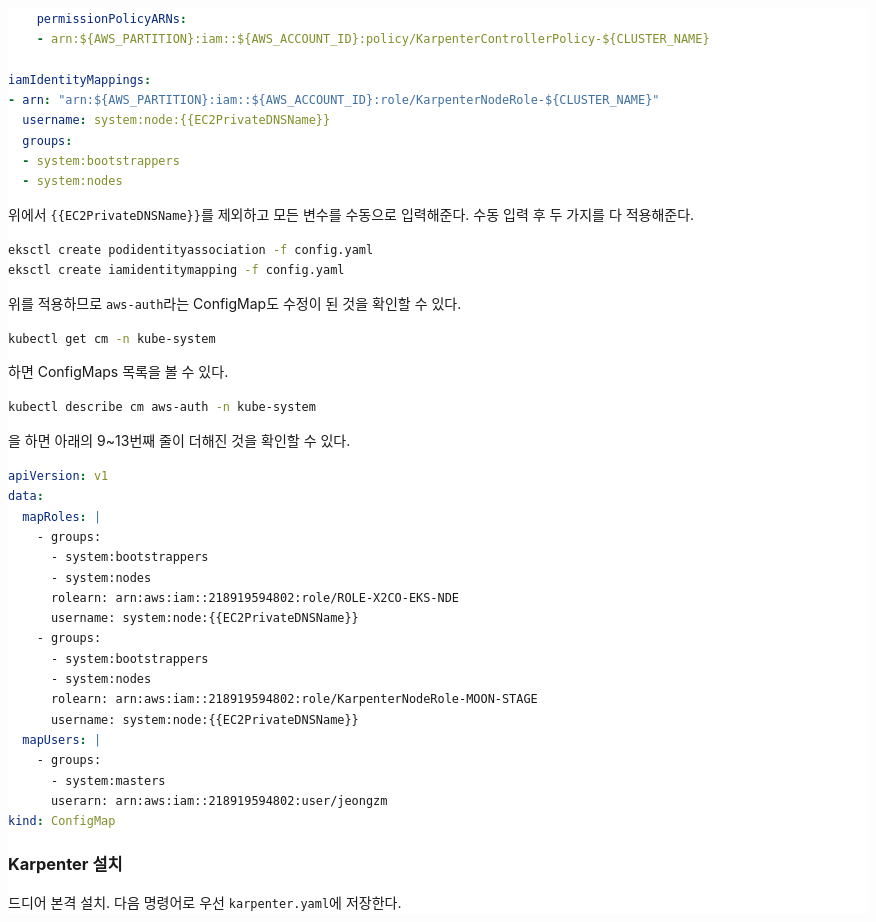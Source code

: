 ```yaml
    permissionPolicyARNs:
    - arn:${AWS_PARTITION}:iam::${AWS_ACCOUNT_ID}:policy/KarpenterControllerPolicy-${CLUSTER_NAME}

iamIdentityMappings:
- arn: "arn:${AWS_PARTITION}:iam::${AWS_ACCOUNT_ID}:role/KarpenterNodeRole-${CLUSTER_NAME}"
  username: system:node:{{EC2PrivateDNSName}}
  groups:
  - system:bootstrappers
  - system:nodes
```

위에서 `{{EC2PrivateDNSName}}`를 제외하고 모든 변수를 수동으로 입력해준다.
수동 입력 후 두 가지를 다 적용해준다.

```sh
eksctl create podidentityassociation -f config.yaml
eksctl create iamidentitymapping -f config.yaml
```

위를 적용하므로 `aws-auth`라는 ConfigMap도 수정이 된 것을 확인할 수 있다.
```sh
kubectl get cm -n kube-system
```
하면 ConfigMaps 목록을 볼 수 있다.

```sh
kubectl describe cm aws-auth -n kube-system
```

을 하면 아래의 9~13번째 줄이 더해진 것을 확인할 수 있다.

```yaml ln:true hl:9-13
apiVersion: v1
data:
  mapRoles: |
    - groups:
      - system:bootstrappers
      - system:nodes
      rolearn: arn:aws:iam::218919594802:role/ROLE-X2CO-EKS-NDE
      username: system:node:{{EC2PrivateDNSName}}
    - groups:
      - system:bootstrappers
      - system:nodes
      rolearn: arn:aws:iam::218919594802:role/KarpenterNodeRole-MOON-STAGE
      username: system:node:{{EC2PrivateDNSName}}
  mapUsers: |
    - groups:
      - system:masters
      userarn: arn:aws:iam::218919594802:user/jeongzm
kind: ConfigMap
```

### Karpenter 설치
드디어 본격 설치.
다음 명령어로 우선 `karpenter.yaml`에 저장한다.
